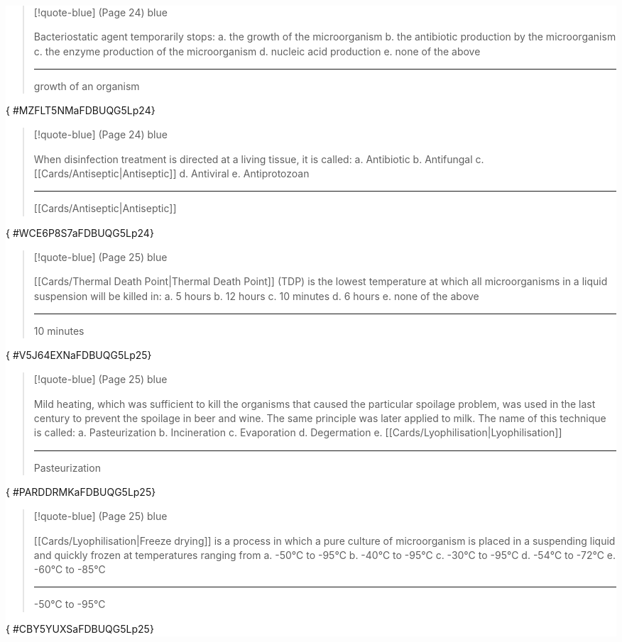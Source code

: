 
> [!quote-blue] (Page 24) blue
> 
> Bacteriostatic agent temporarily stops: a. the growth of the microorganism b. the antibiotic production by the microorganism c. the enzyme production of the microorganism d. nucleic acid production e. none of the above
> 
> ---
> growth of an organism
>
{ #MZFLT5NMaFDBUQG5Lp24}


> [!quote-blue] (Page 24) blue
> 
> When disinfection treatment is directed at a living tissue, it is called: a. Antibiotic b. Antifungal c. [[Cards/Antiseptic\|Antiseptic]] d. Antiviral e. Antiprotozoan
> 
> ---
> [[Cards/Antiseptic\|Antiseptic]]
>
{ #WCE6P8S7aFDBUQG5Lp24}


> [!quote-blue] (Page 25) blue
> 
> [[Cards/Thermal Death Point\|Thermal Death Point]] (TDP) is the lowest temperature at which all microorganisms in a liquid suspension will be killed in: a. 5 hours b. 12 hours c. 10 minutes d. 6 hours e. none of the above
> 
> ---
> 10 minutes
>
{ #V5J64EXNaFDBUQG5Lp25}


> [!quote-blue] (Page 25) blue
> 
> Mild heating, which was sufficient to kill the organisms that caused the particular spoilage problem, was used in the last century to prevent the spoilage in beer and wine. The same principle was later applied to milk. The name of this technique is called: a. Pasteurization b. Incineration c. Evaporation d. Degermation e. [[Cards/Lyophilisation\|Lyophilisation]]
> 
> ---
> Pasteurization
>
{ #PARDDRMKaFDBUQG5Lp25}


> [!quote-blue] (Page 25) blue
> 
> [[Cards/Lyophilisation\|Freeze drying]] is a process in which a pure culture of microorganism is placed in a suspending liquid and quickly frozen at temperatures ranging from a. -50℃ to -95℃ b. -40℃ to -95℃ c. -30℃ to -95℃ d. -54℃ to -72℃ e. -60℃ to -85℃
> 
> ---
> -50℃ to -95℃
>
{ #CBY5YUXSaFDBUQG5Lp25}
